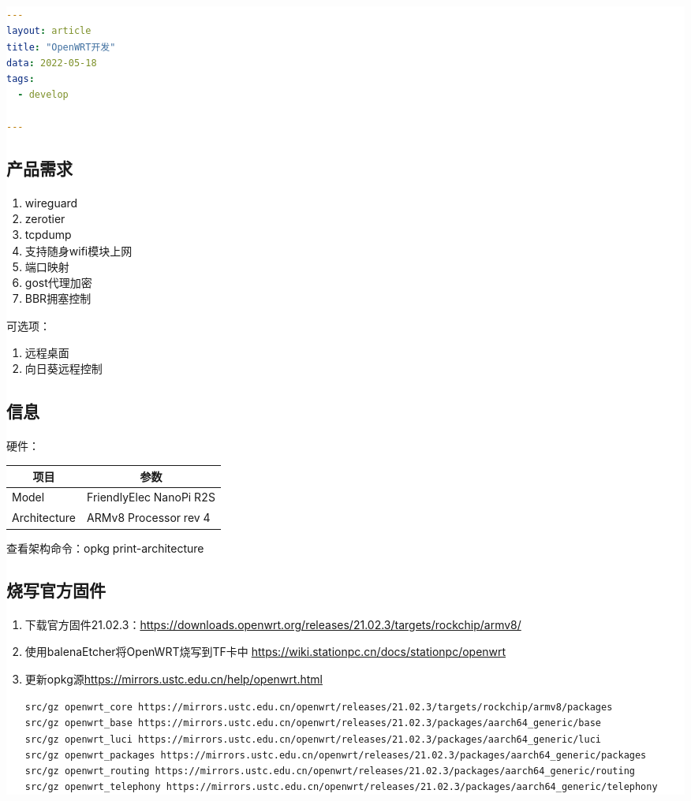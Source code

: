 ```yaml
---
layout: article
title: "OpenWRT开发"
data: 2022-05-18
tags:
  - develop

---
```


## 产品需求

1. wireguard
2. zerotier
3. tcpdump
4. 支持随身wifi模块上网
5. 端口映射
6. gost代理加密
7. BBR拥塞控制

可选项：

1. 远程桌面
2. 向日葵远程控制

## 信息  

硬件：  

| 项目 | 参数 |
| --- | --- |
| Model |FriendlyElec NanoPi R2S |
| Architecture | ARMv8 Processor rev 4 |

查看架构命令：opkg print-architecture

## 烧写官方固件

1. 下载官方固件21.02.3：<https://downloads.openwrt.org/releases/21.02.3/targets/rockchip/armv8/>
1. 使用balenaEtcher将OpenWRT烧写到TF卡中 <https://wiki.stationpc.cn/docs/stationpc/openwrt>
1. 更新opkg源<https://mirrors.ustc.edu.cn/help/openwrt.html>

   ```bash
   src/gz openwrt_core https://mirrors.ustc.edu.cn/openwrt/releases/21.02.3/targets/rockchip/armv8/packages
   src/gz openwrt_base https://mirrors.ustc.edu.cn/openwrt/releases/21.02.3/packages/aarch64_generic/base
   src/gz openwrt_luci https://mirrors.ustc.edu.cn/openwrt/releases/21.02.3/packages/aarch64_generic/luci
   src/gz openwrt_packages https://mirrors.ustc.edu.cn/openwrt/releases/21.02.3/packages/aarch64_generic/packages
   src/gz openwrt_routing https://mirrors.ustc.edu.cn/openwrt/releases/21.02.3/packages/aarch64_generic/routing
   src/gz openwrt_telephony https://mirrors.ustc.edu.cn/openwrt/releases/21.02.3/packages/aarch64_generic/telephony
   ```
